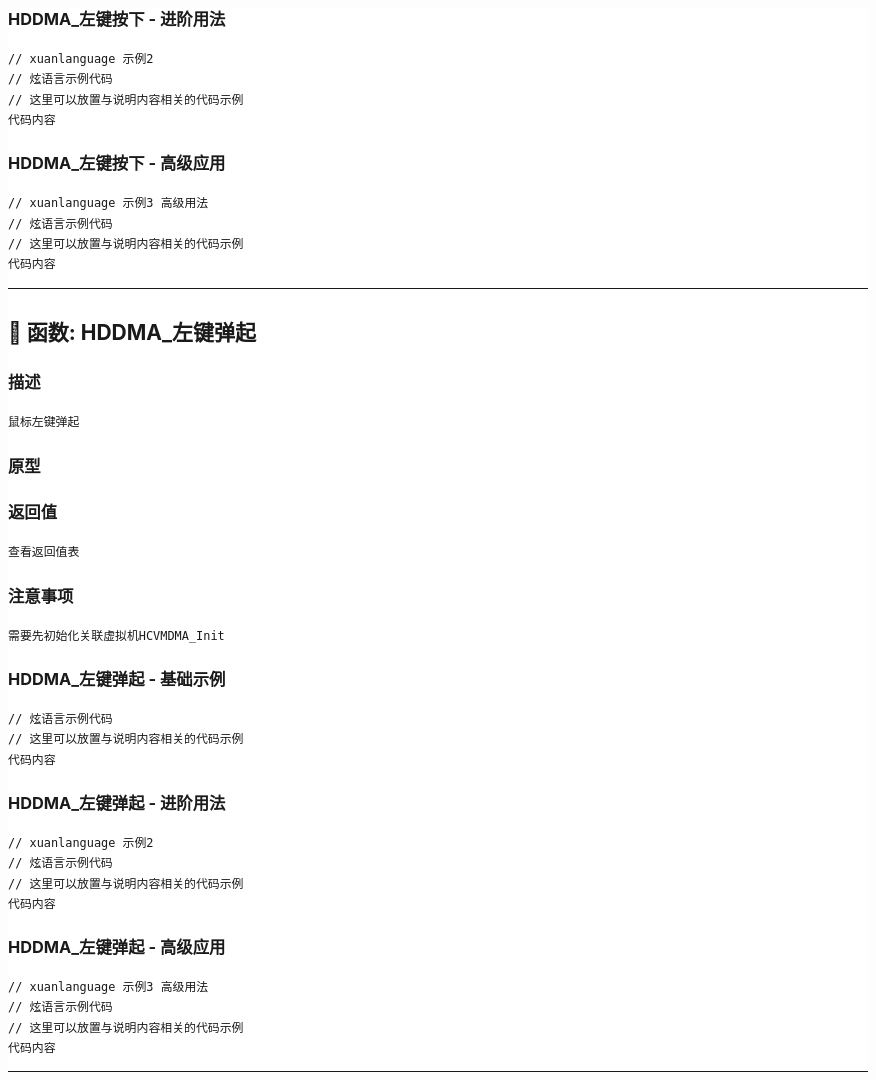 ### HDDMA_左键按下 - 进阶用法
```xuan
// xuanlanguage 示例2
// 炫语言示例代码
// 这里可以放置与说明内容相关的代码示例
代码内容
```
### HDDMA_左键按下 - 高级应用
```xuan
// xuanlanguage 示例3 高级用法
// 炫语言示例代码
// 这里可以放置与说明内容相关的代码示例
代码内容
```

---
## 📌 函数: HDDMA_左键弹起
### 描述
```
鼠标左键弹起
```
### 原型
### 返回值
```
查看返回值表
```
### 注意事项
```
需要先初始化关联虚拟机HCVMDMA_Init
```
### HDDMA_左键弹起 - 基础示例
```xuan
// 炫语言示例代码
// 这里可以放置与说明内容相关的代码示例
代码内容
```
### HDDMA_左键弹起 - 进阶用法
```xuan
// xuanlanguage 示例2
// 炫语言示例代码
// 这里可以放置与说明内容相关的代码示例
代码内容
```
### HDDMA_左键弹起 - 高级应用
```xuan
// xuanlanguage 示例3 高级用法
// 炫语言示例代码
// 这里可以放置与说明内容相关的代码示例
代码内容
```

---